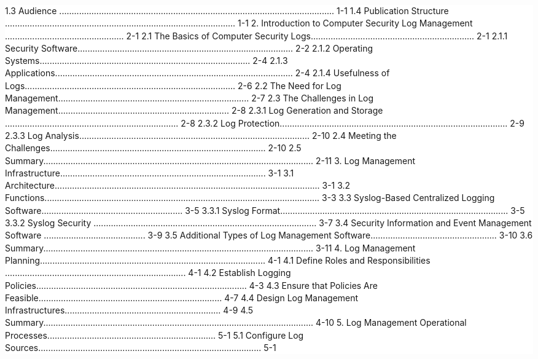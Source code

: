 1.3 Audience ............................................................................................................... 1-1
1.4 Publication Structure ............................................................................................. 1-1
2. Introduction to Computer Security Log Management ................................................ 2-1
2.1 The Basics of Computer Security Logs.................................................................. 2-1
2.1.1 Security Software....................................................................................... 2-2
2.1.2 Operating Systems..................................................................................... 2-4
2.1.3 Applications................................................................................................ 2-4
2.1.4 Usefulness of Logs..................................................................................... 2-6
2.2 The Need for Log Management............................................................................. 2-7
2.3 The Challenges in Log Management..................................................................... 2-8
2.3.1 Log Generation and Storage ...................................................................... 2-8
2.3.2 Log Protection............................................................................................ 2-9
2.3.3 Log Analysis............................................................................................. 2-10
2.4 Meeting the Challenges....................................................................................... 2-10
2.5 Summary............................................................................................................. 2-11
3. Log Management Infrastructure................................................................................... 3-1
3.1 Architecture........................................................................................................... 3-1
3.2 Functions............................................................................................................... 3-3
3.3 Syslog-Based Centralized Logging Software......................................................... 3-5
3.3.1 Syslog Format............................................................................................ 3-5
3.3.2 Syslog Security .......................................................................................... 3-7
3.4 Security Information and Event Management Software ......................................... 3-9
3.5 Additional Types of Log Management Software................................................... 3-10
3.6 Summary............................................................................................................. 3-11
4. Log Management Planning........................................................................................... 4-1
4.1 Define Roles and Responsibilities ......................................................................... 4-1
4.2 Establish Logging Policies..................................................................................... 4-3
4.3 Ensure that Policies Are Feasible.......................................................................... 4-7
4.4 Design Log Management Infrastructures............................................................... 4-9
4.5 Summary............................................................................................................. 4-10
5. Log Management Operational Processes.................................................................... 5-1
5.1 Configure Log Sources.......................................................................................... 5-1